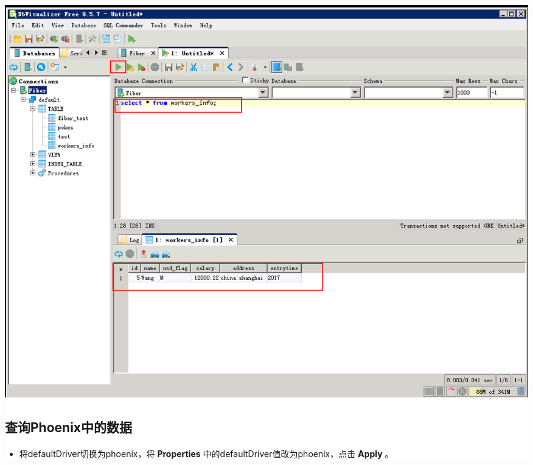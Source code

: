   ![](./assets/DbVisualizer_10.0.1/image30.png)

## 查询Phoenix中的数据

* 将defaultDriver切换为phoenix，将 **Properties** 中的defaultDriver值改为phoenix，点击 **Apply** 。

